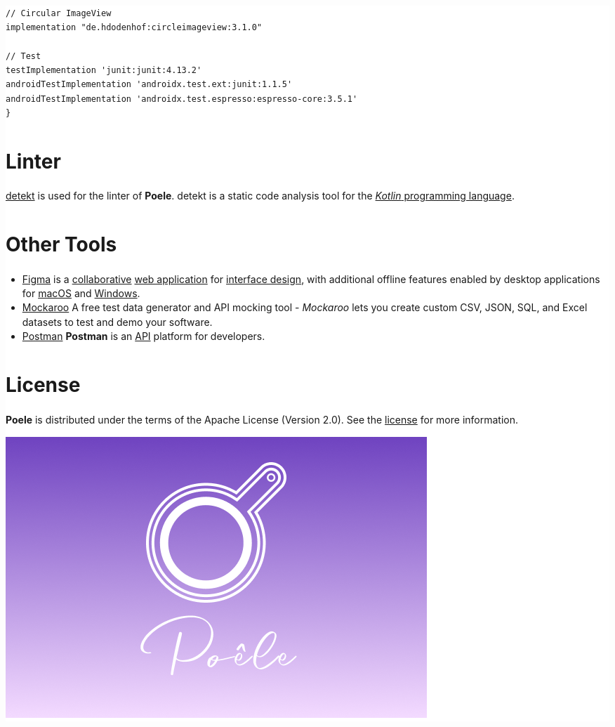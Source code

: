  ```
// Circular ImageView  
implementation "de.hdodenhof:circleimageview:3.1.0"  

// Test  
testImplementation 'junit:junit:4.13.2'  
androidTestImplementation 'androidx.test.ext:junit:1.1.5'  
androidTestImplementation 'androidx.test.espresso:espresso-core:3.5.1'  
}
```
# Linter
[detekt](https://detekt.dev/) is used for the linter of **Poele**. detekt is a static code analysis tool for the [_Kotlin_  programming language](https://kotlinlang.org/). 

# Other Tools
- [Figma](https://www.figma.com/) is a [collaborative](https://en.wikipedia.org/wiki/Collaborative_software "Collaborative software")  [web application](https://en.wikipedia.org/wiki/Web_application "Web application") for [interface design](https://en.wikipedia.org/wiki/Interface_design "Interface design"), with additional offline features enabled by desktop applications for [macOS](https://en.wikipedia.org/wiki/MacOS "MacOS") and [Windows](https://en.wikipedia.org/wiki/Microsoft_Windows "Microsoft Windows").
- [Mockaroo](https://www.mockaroo.com/) A free test data generator and API mocking tool - _Mockaroo_ lets you create custom CSV, JSON, SQL, and Excel datasets to test and demo your software.
- [Postman](https://www.postman.com/) **Postman** is an [API](https://en.wikipedia.org/wiki/API "API") platform for developers.

# License

**Poele** is distributed under the terms of the Apache License (Version 2.0). See the
[license](LICENSE) for more information.

![Poele](docs/images/poele-logo.png "Poele")
